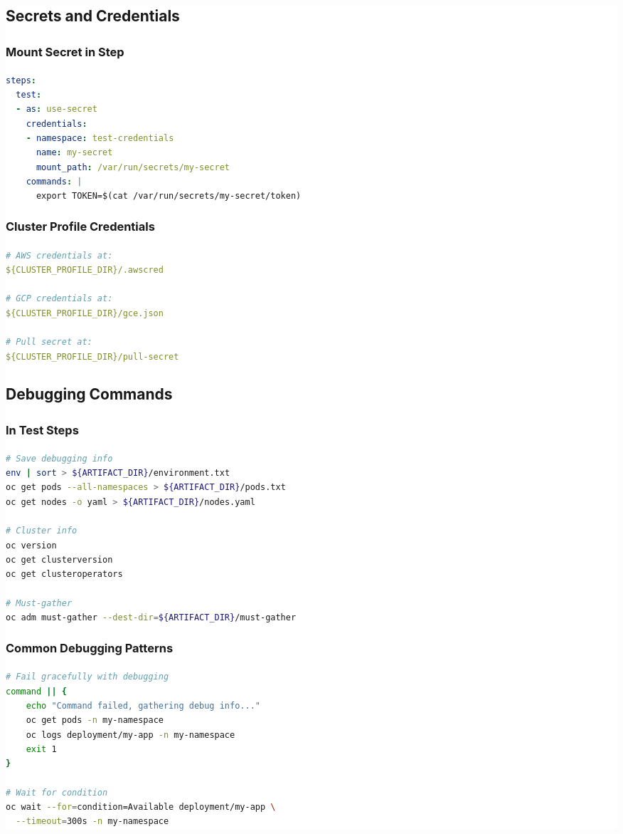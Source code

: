 ## Secrets and Credentials

### Mount Secret in Step
```yaml
steps:
  test:
  - as: use-secret
    credentials:
    - namespace: test-credentials
      name: my-secret
      mount_path: /var/run/secrets/my-secret
    commands: |
      export TOKEN=$(cat /var/run/secrets/my-secret/token)
```

### Cluster Profile Credentials
```yaml
# AWS credentials at:
${CLUSTER_PROFILE_DIR}/.awscred

# GCP credentials at:
${CLUSTER_PROFILE_DIR}/gce.json

# Pull secret at:
${CLUSTER_PROFILE_DIR}/pull-secret
```

## Debugging Commands

### In Test Steps
```bash
# Save debugging info
env | sort > ${ARTIFACT_DIR}/environment.txt
oc get pods --all-namespaces > ${ARTIFACT_DIR}/pods.txt
oc get nodes -o yaml > ${ARTIFACT_DIR}/nodes.yaml

# Cluster info
oc version
oc get clusterversion
oc get clusteroperators

# Must-gather
oc adm must-gather --dest-dir=${ARTIFACT_DIR}/must-gather
```

### Common Debugging Patterns
```bash
# Fail gracefully with debugging
command || {
    echo "Command failed, gathering debug info..."
    oc get pods -n my-namespace
    oc logs deployment/my-app -n my-namespace
    exit 1
}

# Wait for condition
oc wait --for=condition=Available deployment/my-app \
  --timeout=300s -n my-namespace
```
